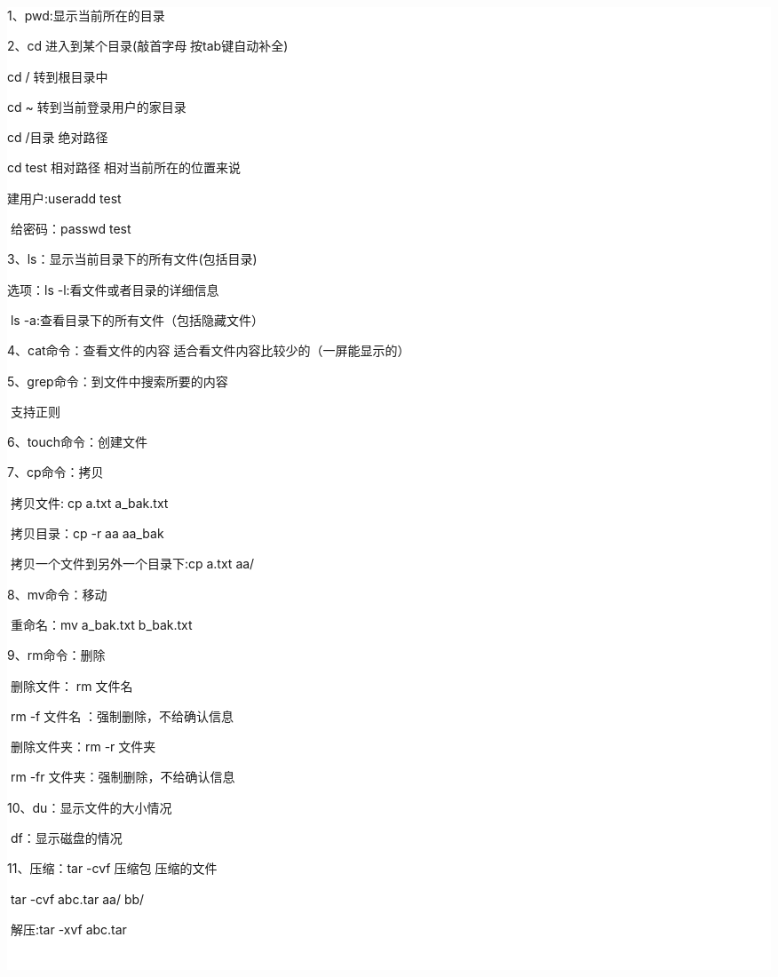 1、pwd:显示当前所在的目录

2、cd 进入到某个目录(敲首字母 按tab键自动补全)

   cd /  转到根目录中 

   cd ~  转到当前登录用户的家目录 

   cd /目录   绝对路径

   cd test 相对路径 相对当前所在的位置来说

   

   建用户:useradd test

​         给密码：passwd test

3、ls：显示当前目录下的所有文件(包括目录)

   选项：ls -l:看文件或者目录的详细信息

​         ls -a:查看目录下的所有文件（包括隐藏文件）

4、cat命令：查看文件的内容  适合看文件内容比较少的（一屏能显示的）	

5、grep命令：到文件中搜索所要的内容

​        支持正则

6、touch命令：创建文件

7、cp命令：拷贝

​    拷贝文件: cp a.txt a_bak.txt

​	拷贝目录：cp -r aa aa_bak

​	拷贝一个文件到另外一个目录下:cp a.txt aa/

8、mv命令：移动

​    重命名：mv a_bak.txt b_bak.txt  

9、rm命令：删除

​     删除文件： rm 文件名

​	          rm -f 文件名  ：强制删除，不给确认信息

​	 删除文件夹：rm -r 文件夹

​	           rm -fr 文件夹：强制删除，不给确认信息

10、du：显示文件的大小情况

​    df：显示磁盘的情况	

11、压缩：tar -cvf 压缩包 压缩的文件	

​          tar -cvf abc.tar aa/ bb/

​	解压:tar -xvf abc.tar	

​	
